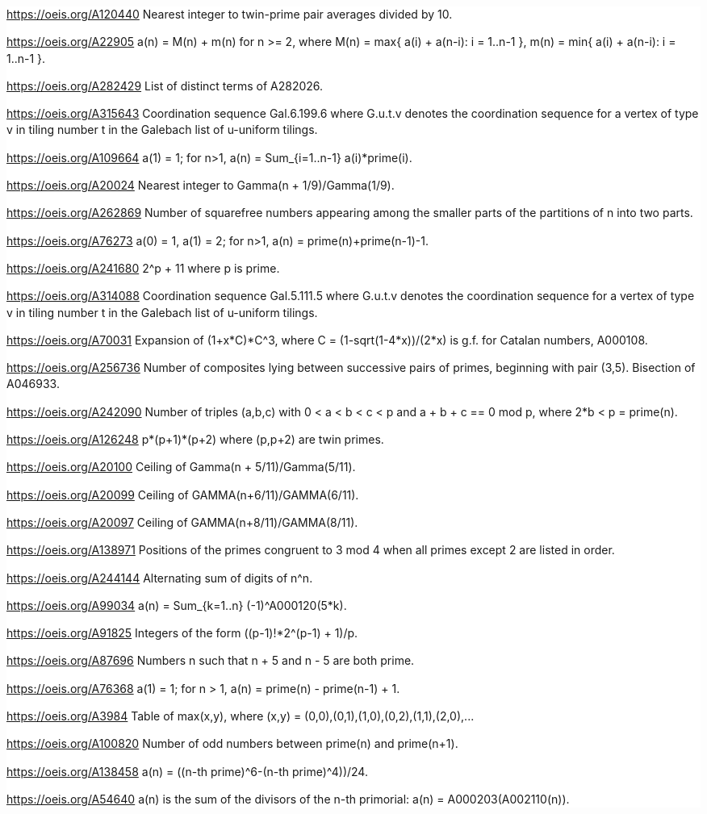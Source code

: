https://oeis.org/A120440 Nearest integer to twin-prime pair averages divided by 10.

https://oeis.org/A22905 a(n) = M(n) + m(n) for n >= 2, where M(n) = max{ a(i) + a(n-i): i = 1..n-1 }, m(n) = min{ a(i) + a(n-i): i = 1..n-1 }.

https://oeis.org/A282429 List of distinct terms of A282026.

https://oeis.org/A315643 Coordination sequence Gal.6.199.6 where G.u.t.v denotes the coordination sequence for a vertex of type v in tiling number t in the Galebach list of u-uniform tilings.

https://oeis.org/A109664 a(1) = 1; for n>1, a(n) = Sum_{i=1..n-1} a(i)\*prime(i).

https://oeis.org/A20024 Nearest integer to Gamma(n + 1/9)/Gamma(1/9).

https://oeis.org/A262869 Number of squarefree numbers appearing among the smaller parts of the partitions of n into two parts.

https://oeis.org/A76273 a(0) = 1, a(1) = 2; for n>1, a(n) = prime(n)+prime(n-1)-1.

https://oeis.org/A241680 2^p + 11 where p is prime.

https://oeis.org/A314088 Coordination sequence Gal.5.111.5 where G.u.t.v denotes the coordination sequence for a vertex of type v in tiling number t in the Galebach list of u-uniform tilings.

https://oeis.org/A70031 Expansion of (1+x\*C)\*C^3, where C = (1-sqrt(1-4\*x))/(2\*x) is g.f. for Catalan numbers, A000108.

https://oeis.org/A256736 Number of composites lying between successive pairs of primes, beginning with pair (3,5). Bisection of A046933.

https://oeis.org/A242090 Number of triples (a,b,c) with 0 < a < b < c < p and a + b + c == 0 mod p, where 2\*b < p = prime(n).

https://oeis.org/A126248 p\*(p+1)\*(p+2) where (p,p+2) are twin primes.

https://oeis.org/A20100 Ceiling of Gamma(n + 5/11)/Gamma(5/11).

https://oeis.org/A20099 Ceiling of GAMMA(n+6/11)/GAMMA(6/11).

https://oeis.org/A20097 Ceiling of GAMMA(n+8/11)/GAMMA(8/11).

https://oeis.org/A138971 Positions of the primes congruent to 3 mod 4 when all primes except 2 are listed in order.

https://oeis.org/A244144 Alternating sum of digits of n^n.

https://oeis.org/A99034 a(n) = Sum_{k=1..n} (-1)^A000120(5\*k).

https://oeis.org/A91825 Integers of the form ((p-1)!\*2^(p-1) + 1)/p.

https://oeis.org/A87696 Numbers n such that n + 5 and n - 5 are both prime.

https://oeis.org/A76368 a(1) = 1; for n > 1, a(n) = prime(n) - prime(n-1) + 1.

https://oeis.org/A3984 Table of max(x,y), where (x,y) = (0,0),(0,1),(1,0),(0,2),(1,1),(2,0),...

https://oeis.org/A100820 Number of odd numbers between prime(n) and prime(n+1).

https://oeis.org/A138458 a(n) = ((n-th prime)^6-(n-th prime)^4))/24.

https://oeis.org/A54640 a(n) is the sum of the divisors of the n-th primorial: a(n) = A000203(A002110(n)).
